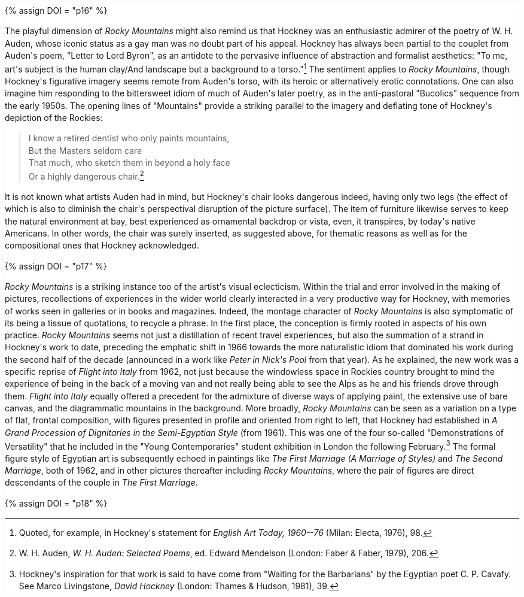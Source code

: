 {% assign DOI = "p16" %}

The playful dimension of *Rocky Mountains* might also remind us that Hockney was an enthusiastic admirer of the poetry of W. H. Auden, whose iconic status as a gay man was no doubt part of his appeal. Hockney has always been partial to the couplet from Auden's poem, "Letter to Lord Byron", as an antidote to the pervasive influence of abstraction and formalist aesthetics: "To me, art's subject is the human clay/And landscape but a background to a torso."[^25] The sentiment applies to *Rocky Mountains*, though Hockney's figurative imagery seems remote from Auden's torso, with its heroic or alternatively erotic connotations. One can also imagine him responding to the bittersweet idiom of much of Auden's later poetry, as in the anti-pastoral "Bucolics" sequence from the early 1950s. The opening lines of "Mountains" provide a striking parallel to the imagery and deflating tone of Hockney's depiction of the Rockies:

> I know a retired dentist who only paints mountains,\
> But the Masters seldom care\
> That much, who sketch them in beyond a holy face\
> Or a highly dangerous chair.[^26]

It is not known what artists Auden had in mind, but Hockney's chair looks dangerous indeed, having only two legs (the effect of which is also to diminish the chair's perspectival disruption of the picture surface). The item of furniture likewise serves to keep the natural environment at bay, best experienced as ornamental backdrop or vista, even, it transpires, by today's native Americans. In other words, the chair was surely inserted, as suggested above, for thematic reasons as well as for the compositional ones that Hockney acknowledged.

{% assign DOI = "p17" %}

*Rocky Mountains* is a striking instance too of the artist's visual eclecticism. Within the trial and error involved in the making of pictures, recollections of experiences in the wider world clearly interacted in a very productive way for Hockney, with memories of works seen in galleries or in books and magazines. Indeed, the montage character of *Rocky Mountains* is also symptomatic of its being a tissue of quotations, to recycle a phrase. In the first place, the conception is firmly rooted in aspects of his own practice. *Rocky Mountains* seems not just a distillation of recent travel experiences, but also the summation of a strand in Hockney's work to date, preceding the emphatic shift in 1966 towards the more naturalistic idiom that dominated his work during the second half of the decade (announced in a work like *Peter in Nick's Pool* from that year). As he explained, the new work was a specific reprise of *Flight into Italy* from 1962, not just because the windowless space in Rockies country brought to mind the experience of being in the back of a moving van and not really being able to see the Alps as he and his friends drove through them. *Flight into Italy* equally offered a precedent for the admixture of diverse ways of applying paint, the extensive use of bare canvas, and the diagrammatic mountains in the background. More broadly, *Rocky Mountains* can be seen as a variation on a type of flat, frontal composition, with figures presented in profile and oriented from right to left, that Hockney had established in *A Grand Procession of Dignitaries in the Semi-Egyptian Style* (from 1961). This was one of the four so-called "Demonstrations of Versatility" that he included in the "Young Contemporaries" student exhibition in London the following February.[^27] The formal figure style of Egyptian art is subsequently echoed in paintings like *The First Marriage (A Marriage of Styles)* and *The Second Marriage*, both of 1962, and in other pictures thereafter including *Rocky Mountains*, where the pair of figures are direct descendants of the couple in *The First Marriage*.

{% assign DOI = "p18" %}


[^1]: Christopher Sykes, *David Hockney: The Biography* (London: Century, 2011), 153.
[^2]: Sykes, *David Hockney*, 155; *David Hockney: Paintings, Prints and Drawings, 1960--1970* (London: Whitechapel Art Gallery), 46.
[^3]: Sykes, *David Hockney*, 154.
[^4]: See John Walker, *Cultural Offensive: America's Impact on British Art Since 1945* (London: Verso, 1998); Martin Hammer, "My Generation: British Art in and Around 1965", in *My Generation: A Festival of British Art in the 1960s* (Canterbury: University of Kent, 2015), 6--35.
[^5]: Malcolm Bradbury, "Stepping Westward---Unpublished Afterword". See [http://www.malcolmbradbury.com/fiction_stepping_westward.html](http://www.malcolmbradbury.com/fiction_stepping_westward.html).
[^6]: Robert Hughes, "Blake and Hockney", *London Magazine* 5 (Jan. 1966): 72.
[^7]: Malcolm Bradbury, *Stepping Westward* (London: Secker & Warburg, 1965), 9.
[^8]: David Thompson, *The New Generation: 1964* (London: Whitechapel Art Gallery, 1964), 36.
[^9]: Hughes, "Blake and Hockney", 72.
[^10]: Charles Harrison, "London Commentary", *Studio International* (Jan. 1968): 36.
[^11]: *David Hockney by David Hockney*, ed. Nikos Stangos (London: Thames & Hudson, 1975), 27.
[^12]: For an example, see Alan Woods, "Pictures Emphasising Stillness", in *David Hockney*, ed. Paul Melia (Manchester: Manchester University Press, 1995), 32--33.
[^13]: *David Hockney by David Hockney*, 101.
[^14]: *David Hockney by David Hockney*, 111 (plate 111).
[^15]: Andrew Causey, "Mapping and Representation", in *David Hockney*, ed. Melia, 89--110.
[^16]: Causey, "Mapping and Representation", 94.
[^17]: Causey, "Mapping and Representation", 94.
[^18]: Bradbury, *Stepping Westward*, 10; 403--4.
[^19]: Reproduced (but without accompanying commentary) in Ian Massey, *Patrick Procktor: Art and Life* (Norwich: Unicorn, 2010), 76.
[^20]: Cottie Burland, *North American Indian Mythology* (New York: Tudor/London: Hamlyn, 1965).
[^21]: Roy Harvey Pearce's *Savagism and Civilisation: A Study of the Indian and the American Mind* (Baltimore, MD: Johns Hopkins University Press, 1965). The book had first appeared in 1953 under a slightly different title.
[^22]: On Hockney's titling, see Woods, "Pictures Emphasising Stillness", 39--40.
[^23]: Bradbury, *Stepping Westward*, 9.
[^24]: Bradbury, "Stepping Westward---Unpublished Afterword."
[^25]: Quoted, for example, in Hockney's statement for *English Art Today, 1960--76* (Milan: Electa, 1976), 98.
[^26]: W. H. Auden, *W. H. Auden: Selected Poems*, ed. Edward Mendelson (London: Faber & Faber, 1979), 206.
[^27]: Hockney's inspiration for that work is said to have come from "Waiting for the Barbarians" by the Egyptian poet C. P. Cavafy. See Marco Livingstone, *David Hockney* (London: Thames & Hudson, 1981), 39.
[^28]: See the drawing *Rahotep and his Wife Nofret sat in a Glass Case at the Cairo Museum* (1963), reproduced in Ulrich Luckhardt and Paul Melia, *David Hockney: A Drawing Retrospective* (London: Royal Academy of Arts/Thames and Hudson, 1995), cat. no. 27.
[^29]: *Shell Garage, Luxor* (1963), reproduced in Luckhardt and Melia, *David Hockney*, cat. no. 26.
[^30]: *David Hockney by David Hockney,* 123.
[^31]: *David Hockney by David Hockney,* 100.
[^32]: Collections Scottish National Gallery of Modern Art, Edinburgh, and Tate respectively; *Harold Cohen* (London: Whitechapel Art Gallery, 1965).
[^33]: For examples, see Diane Waldman, *Kenneth Noland: A Retrospective* (New York: Solomon R. Guggenheim Museum, 1977), 50--56; 121--23. Shows at the time included *Kenneth Noland: Paintings 1959--62* (London: Kasmin Limited, April 1963); *Kenneth Noland: New Paintings* (London: Kasmin Limited, April 1965).
[^34]: *David Hockney by David Hockney,* 88; 100--1.
[^35]: The dates of the show *Post-Painterly Abstraction* in Los Angeles were 23 April--7 June 1964. Hockney was in Los Angeles at the time and presumably visited the exhibition. On Kasmin's Greenbergian sympathies, see Lisa Tickner, "[The Kasmin Gallery, 1963--1972](http://oaj.oxfordjournals.org/cgi/content/short/30/2/233)", *Oxford Art Journal* 30, no. 2 (June 2007): 263, note 87.
[^36]: See *Helen Frankenthaler* (London: Kasmin Limited, 1964); the works noted are in the collections of the Ulster Museum, Belfast, and Abbot Hall Art Gallery, Kendal.
[^37]: Henry Geldzahler, "Introduction", in *David Hockney by David Hockney,* 21.
[^38]: Andrew Causey noted a general affinity with Seurat in Hockney's treatment of the human figure in his Californian pictures, noting that the formality of *La Grande Jatte* had been described by Seurat's contemporaries as "Egyptian" and "primitive" ("Mapping and Representation", 101; 103).
[^39]: Guy Brett, "David Hockney: A Note in Progress", *London Magazine* 3 (April 1963): 74.
[^40]: See Edward Chaney, "R. B. Kitaj (1932--2007): Warburgian Artist", accessible at [https://emajartjournal.files.wordpress.com/2012/11/chaney-rb-kitaj-warburgian-artist.pdf](https://emajartjournal.files.wordpress.com/2012/11/chaney-rb-kitaj-warburgian-artist.pdf); David Freedberg, "Pathos at Oraibi: What Warburg Did Not See", accessible at [http://www.columbia.edu/cu/arthistory/faculty/Freedberg/Pathos-at-Oraibi.pdf](http://www.columbia.edu/cu/arthistory/faculty/Freedberg/Pathos-at-Oraibi.pdf).
[^41]: *R. B. Kitaj: Pictures with* *Commentary, Pictures without Commentary*, exh. cat. (London: Marlborough Fine Art, Feb. 1963), 15. Hockney's own title for the show in which *Rocky Mountains* was shown, *Pictures with Frames and Still-Life Pictures*, seems to make knowing reference to Kitaj's formulation two years previously.